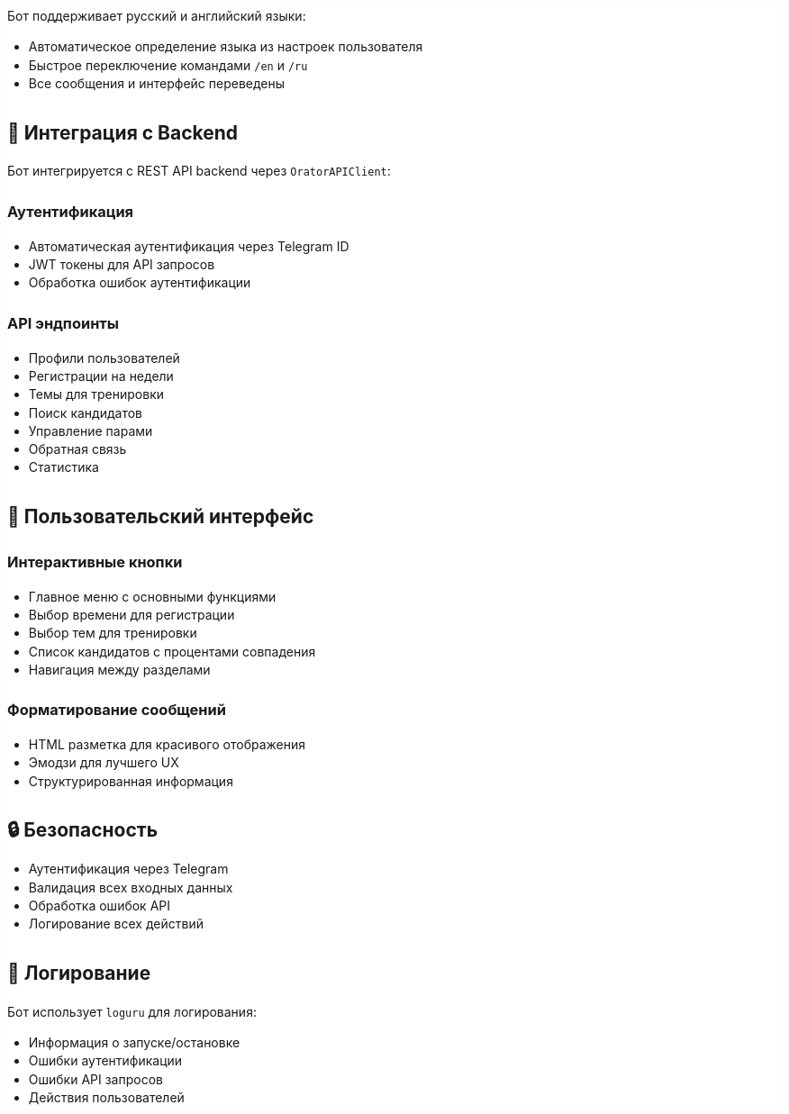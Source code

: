 Бот поддерживает русский и английский языки:
- Автоматическое определение языка из настроек пользователя
- Быстрое переключение командами `/en` и `/ru`
- Все сообщения и интерфейс переведены

## 🔄 Интеграция с Backend

Бот интегрируется с REST API backend через `OratorAPIClient`:

### Аутентификация
- Автоматическая аутентификация через Telegram ID
- JWT токены для API запросов
- Обработка ошибок аутентификации

### API эндпоинты
- Профили пользователей
- Регистрации на недели
- Темы для тренировки
- Поиск кандидатов
- Управление парами
- Обратная связь
- Статистика

## 🎨 Пользовательский интерфейс

### Интерактивные кнопки
- Главное меню с основными функциями
- Выбор времени для регистрации
- Выбор тем для тренировки
- Список кандидатов с процентами совпадения
- Навигация между разделами

### Форматирование сообщений
- HTML разметка для красивого отображения
- Эмодзи для лучшего UX
- Структурированная информация

## 🔒 Безопасность

- Аутентификация через Telegram
- Валидация всех входных данных
- Обработка ошибок API
- Логирование всех действий

## 📝 Логирование

Бот использует `loguru` для логирования:
- Информация о запуске/остановке
- Ошибки аутентификации
- Ошибки API запросов
- Действия пользователей
